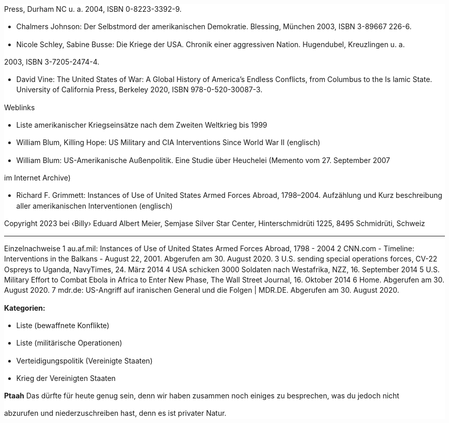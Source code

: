 Press, Durham NC u. a. 2004, ISBN 0-8223-3392-9.

- Chalmers Johnson: Der Selbstmord der amerikanischen Demokratie. Blessing, München 2003, ISBN 3-89667
226-6.

- Nicole Schley, Sabine Busse: Die Kriege der USA. Chronik einer aggressiven Nation. Hugendubel, Kreuzlingen u. a.

2003, ISBN 3-7205-2474-4.

- David Vine: The United States of War: A Global History of America’s Endless Conflicts, from Columbus to the Is
lamic State. University of California Press, Berkeley 2020, ISBN 978-0-520-30087-3.

Weblinks

- Liste amerikanischer Kriegseinsätze nach dem Zweiten Weltkrieg bis 1999

- William Blum, Killing Hope: US Military and CIA Interventions Since World War II (englisch)

- William Blum: US-Amerikanische Außenpolitik. Eine Studie über Heuchelei (Memento vom 27. September 2007

im Internet Archive)

- Richard F. Grimmett: Instances of Use of United States Armed Forces Abroad, 1798–2004. Aufzählung und Kurz
beschreibung aller amerikanischen Interventionen (englisch)

Copyright 2023 bei ‹Billy› Eduard Albert Meier, Semjase Silver Star Center, Hinterschmidrüti 1225, 8495 Schmidrüti, Schweiz


-----

Einzelnachweise
1 au.af.mil: Instances of Use of United States Armed Forces Abroad, 1798 - 2004
2 CNN.com - Timeline: Interventions in the Balkans - August 22, 2001. Abgerufen am 30. August 2020.
3 U.S. sending special operations forces, CV-22 Ospreys to Uganda, NavyTimes, 24. März 2014
4 USA schicken 3000 Soldaten nach Westafrika, NZZ, 16. September 2014
5 U.S. Military Effort to Combat Ebola in Africa to Enter New Phase, The Wall Street Journal, 16. Oktober 2014
6 Home. Abgerufen am 30. August 2020.
7 mdr.de: US-Angriff auf iranischen General und die Folgen | MDR.DE. Abgerufen am 30. August 2020.

**Kategorien:**

- Liste (bewaffnete Konflikte)

- Liste (militärische Operationen)

- Verteidigungspolitik (Vereinigte Staaten)

- Krieg der Vereinigten Staaten

**Ptaah** Das dürfte für heute genug sein, denn wir haben zusammen noch einiges zu besprechen, was du jedoch nicht

abzurufen und niederzuschreiben hast, denn es ist privater Natur.
